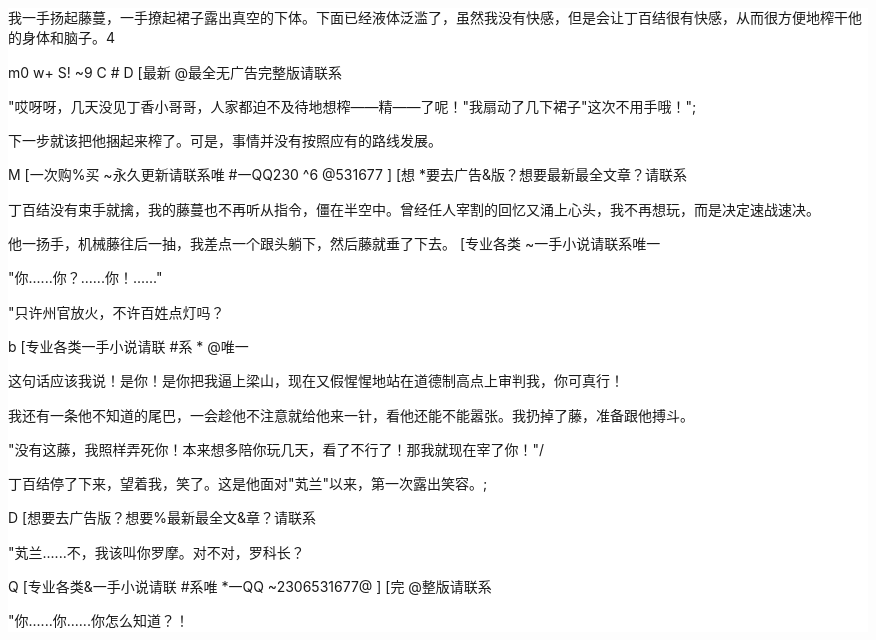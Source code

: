 



我一手扬起藤蔓，一手撩起裙子露出真空的下体。下面已经液体泛滥了，虽然我没有快感，但是会让丁百结很有快感，从而很方便地榨干他的身体和脑子。4

m0 w+ S!  ~9 C # D [最新 @最全无广告完整版请联系



"哎呀呀，几天没见丁香小哥哥，人家都迫不及待地想榨――精――了呢！"我扇动了几下裙子"这次不用手哦！";





下一步就该把他捆起来榨了。可是，事情并没有按照应有的路线发展。

M [一次购%买 ~永久更新请联系唯 #一QQ230 ^6 @531677 ] [想 *要去广告&版？想要最新最全文章？请联系





丁百结没有束手就擒，我的藤蔓也不再听从指令，僵在半空中。曾经任人宰割的回忆又涌上心头，我不再想玩，而是决定速战速决。





他一扬手，机械藤往后一抽，我差点一个跟头躺下，然后藤就垂了下去。 [专业各类 ~一手小说请联系唯一





"你......你？......你！......"



"只许州官放火，不许百姓点灯吗？

b [专业各类一手小说请联 #系 * @唯一



这句话应该我说！是你！是你把我逼上梁山，现在又假惺惺地站在道德制高点上审判我，你可真行！





我还有一条他不知道的尾巴，一会趁他不注意就给他来一针，看他还能不能嚣张。我扔掉了藤，准备跟他搏斗。



"没有这藤，我照样弄死你！本来想多陪你玩几天，看了不行了！那我就现在宰了你！"/



丁百结停了下来，望着我，笑了。这是他面对"芄兰"以来，第一次露出笑容。;

D [想要去广告版？想要%最新最全文&章？请联系



"芄兰......不，我该叫你罗摩。对不对，罗科长？

Q [专业各类&一手小说请联 #系唯 *一QQ ~2306531677@ ] [完 @整版请联系





"你......你......你怎么知道？！


